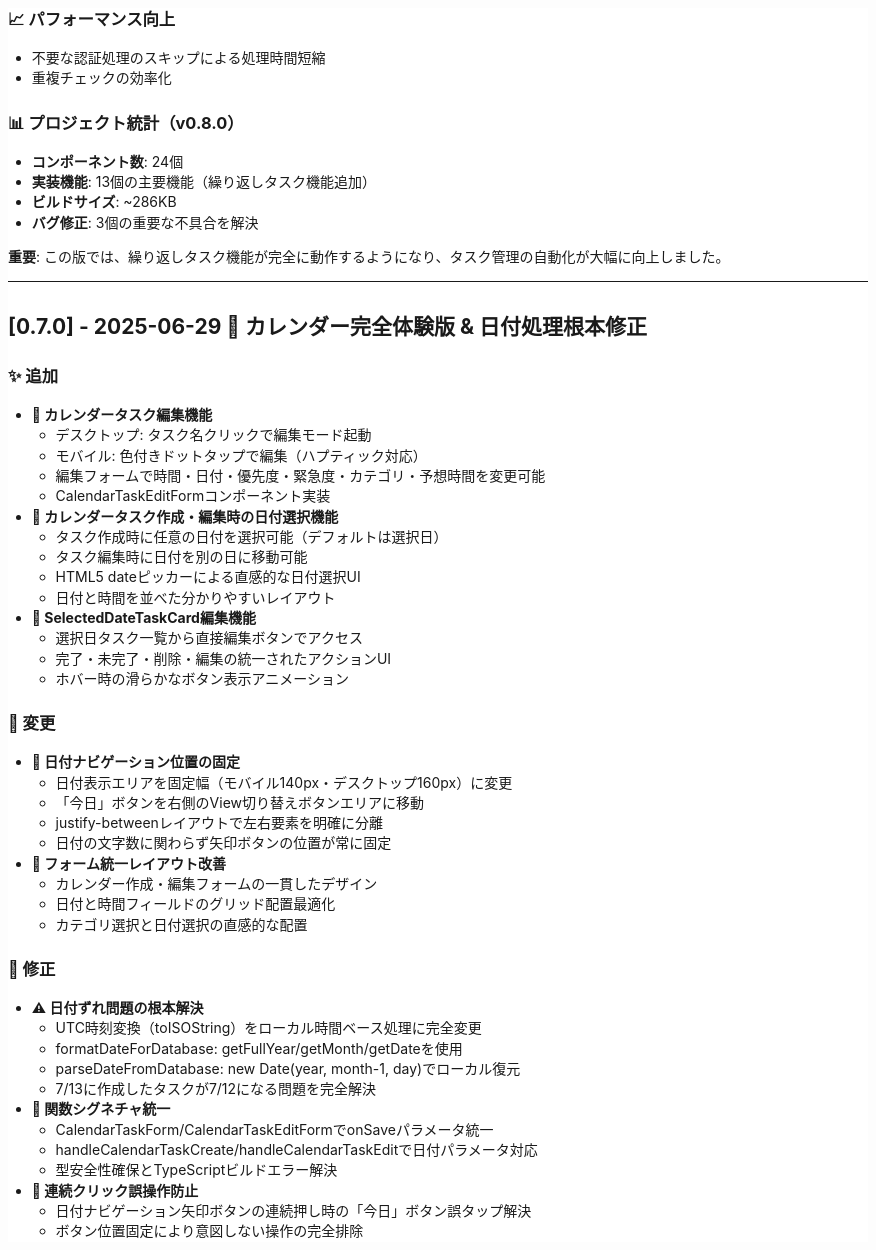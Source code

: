 ### 📈 パフォーマンス向上
- 不要な認証処理のスキップによる処理時間短縮
- 重複チェックの効率化

### 📊 プロジェクト統計（v0.8.0）
- **コンポーネント数**: 24個
- **実装機能**: 13個の主要機能（繰り返しタスク機能追加）
- **ビルドサイズ**: ~286KB
- **バグ修正**: 3個の重要な不具合を解決

**重要**: この版では、繰り返しタスク機能が完全に動作するようになり、タスク管理の自動化が大幅に向上しました。

---

## [0.7.0] - 2025-06-29 🎯 **カレンダー完全体験版 & 日付処理根本修正**

### ✨ 追加
- **📅 カレンダータスク編集機能**
  - デスクトップ: タスク名クリックで編集モード起動
  - モバイル: 色付きドットタップで編集（ハプティック対応）
  - 編集フォームで時間・日付・優先度・緊急度・カテゴリ・予想時間を変更可能
  - CalendarTaskEditFormコンポーネント実装
- **📝 カレンダータスク作成・編集時の日付選択機能**
  - タスク作成時に任意の日付を選択可能（デフォルトは選択日）
  - タスク編集時に日付を別の日に移動可能
  - HTML5 dateピッカーによる直感的な日付選択UI
  - 日付と時間を並べた分かりやすいレイアウト
- **🎯 SelectedDateTaskCard編集機能**
  - 選択日タスク一覧から直接編集ボタンでアクセス
  - 完了・未完了・削除・編集の統一されたアクションUI
  - ホバー時の滑らかなボタン表示アニメーション

### 🔄 変更
- **📐 日付ナビゲーション位置の固定**
  - 日付表示エリアを固定幅（モバイル140px・デスクトップ160px）に変更
  - 「今日」ボタンを右側のView切り替えボタンエリアに移動
  - justify-betweenレイアウトで左右要素を明確に分離
  - 日付の文字数に関わらず矢印ボタンの位置が常に固定
- **🎨 フォーム統一レイアウト改善**
  - カレンダー作成・編集フォームの一貫したデザイン
  - 日付と時間フィールドのグリッド配置最適化
  - カテゴリ選択と日付選択の直感的な配置

### 🐛 修正
- **⚠️ 日付ずれ問題の根本解決**
  - UTC時刻変換（toISOString）をローカル時間ベース処理に完全変更
  - formatDateForDatabase: getFullYear/getMonth/getDateを使用
  - parseDateFromDatabase: new Date(year, month-1, day)でローカル復元
  - 7/13に作成したタスクが7/12になる問題を完全解決
- **🔧 関数シグネチャ統一**
  - CalendarTaskForm/CalendarTaskEditFormでonSaveパラメータ統一
  - handleCalendarTaskCreate/handleCalendarTaskEditで日付パラメータ対応
  - 型安全性確保とTypeScriptビルドエラー解決
- **🚫 連続クリック誤操作防止**
  - 日付ナビゲーション矢印ボタンの連続押し時の「今日」ボタン誤タップ解決
  - ボタン位置固定により意図しない操作の完全排除

